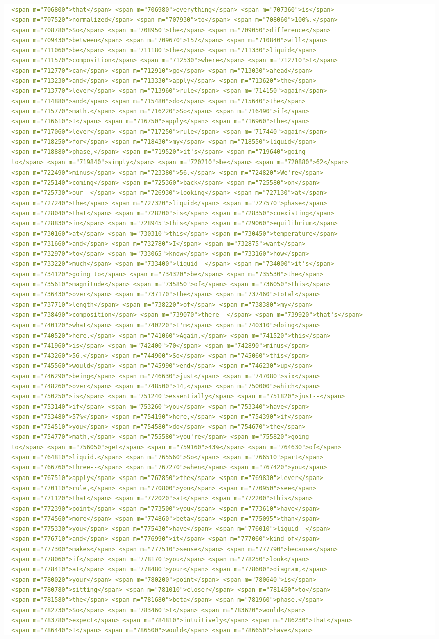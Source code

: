 ```yaml
  <span m="706800">that</span> <span m="706980">everything</span> <span m="707360">is</span>
  <span m="707520">normalized</span> <span m="707930">to</span> <span m="708060">100%.</span>
  <span m="708780">So</span> <span m="708950">the</span> <span m="709050">difference</span>
  <span m="709430">between</span> <span m="709670">157</span> <span m="710840">will</span>
  <span m="711060">be</span> <span m="711180">the</span> <span m="711330">liquid</span>
  <span m="711570">composition</span> <span m="712530">where</span> <span m="712710">I</span>
  <span m="712770">can</span> <span m="712910">go</span> <span m="713030">ahead</span>
  <span m="713230">and</span> <span m="713330">apply</span> <span m="713620">the</span>
  <span m="713770">lever</span> <span m="713960">rule</span> <span m="714150">again</span>
  <span m="714880">and</span> <span m="715480">do</span> <span m="715640">the</span>
  <span m="715770">math.</span> <span m="716220">So</span> <span m="716490">if</span>
  <span m="716610">I</span> <span m="716750">apply</span> <span m="716960">the</span>
  <span m="717060">lever</span> <span m="717250">rule</span> <span m="717440">again</span>
  <span m="718250">for</span> <span m="718430">my</span> <span m="718550">liquid</span>
  <span m="718880">phase,</span> <span m="719520">it's</span> <span m="719640">going
  to</span> <span m="719840">simply</span> <span m="720210">be</span> <span m="720880">62</span>
  <span m="722490">minus</span> <span m="723380">56.</span> <span m="724820">We're</span>
  <span m="725140">coming</span> <span m="725360">back</span> <span m="725580">on</span>
  <span m="725730">our--</span> <span m="726930">looking</span> <span m="727130">at</span>
  <span m="727240">the</span> <span m="727320">liquid</span> <span m="727570">phase</span>
  <span m="728040">that</span> <span m="728200">is</span> <span m="728350">coexisting</span>
  <span m="728830">in</span> <span m="728945">this</span> <span m="729060">equilibrium</span>
  <span m="730160">at</span> <span m="730310">this</span> <span m="730450">temperature</span>
  <span m="731660">and</span> <span m="732780">I</span> <span m="732875">want</span>
  <span m="732970">to</span> <span m="733065">know</span> <span m="733160">how</span>
  <span m="733220">much</span> <span m="733400">liquid--</span> <span m="734000">it's</span>
  <span m="734120">going to</span> <span m="734320">be</span> <span m="735530">the</span>
  <span m="735610">magnitude</span> <span m="735850">of</span> <span m="736050">this</span>
  <span m="736430">over</span> <span m="737170">the</span> <span m="737460">total</span>
  <span m="737710">length</span> <span m="738220">of</span> <span m="738380">my</span>
  <span m="738490">composition</span> <span m="739070">there--</span> <span m="739920">that's</span>
  <span m="740120">what</span> <span m="740220">I'm</span> <span m="740310">doing</span>
  <span m="740520">here.</span> <span m="741060">Again,</span> <span m="741520">this</span>
  <span m="741960">is</span> <span m="742400">70</span> <span m="742890">minus</span>
  <span m="743260">56.</span> <span m="744900">So</span> <span m="745060">this</span>
  <span m="745560">would</span> <span m="745990">end</span> <span m="746230">up</span>
  <span m="746290">being</span> <span m="746630">just</span> <span m="747080">six</span>
  <span m="748260">over</span> <span m="748500">14,</span> <span m="750000">which</span>
  <span m="750250">is</span> <span m="751240">essentially</span> <span m="751820">just--</span>
  <span m="753140">if</span> <span m="753260">you</span> <span m="753340">have</span>
  <span m="753480">57%</span> <span m="754190">here,</span> <span m="754390">if</span>
  <span m="754510">you</span> <span m="754580">do</span> <span m="754670">the</span>
  <span m="754770">math,</span> <span m="755580">you're</span> <span m="755820">going
  to</span> <span m="756050">get</span> <span m="759160">43%</span> <span m="764630">of</span>
  <span m="764810">liquid.</span> <span m="765560">So</span> <span m="766510">part</span>
  <span m="766760">three--</span> <span m="767270">when</span> <span m="767420">you</span>
  <span m="767510">apply</span> <span m="767850">the</span> <span m="769830">lever</span>
  <span m="770110">rule,</span> <span m="770800">you</span> <span m="770950">see</span>
  <span m="771120">that</span> <span m="772020">at</span> <span m="772200">this</span>
  <span m="772390">point</span> <span m="773500">you</span> <span m="773610">have</span>
  <span m="774560">more</span> <span m="774860">beta</span> <span m="775095">than</span>
  <span m="775330">you</span> <span m="775430">have</span> <span m="776010">liquid--</span>
  <span m="776710">and</span> <span m="776990">it</span> <span m="777060">kind of</span>
  <span m="777300">makes</span> <span m="777510">sense</span> <span m="777790">because</span>
  <span m="778060">if</span> <span m="778170">you</span> <span m="778250">look</span>
  <span m="778410">at</span> <span m="778480">your</span> <span m="778600">diagram,</span>
  <span m="780020">your</span> <span m="780200">point</span> <span m="780640">is</span>
  <span m="780780">sitting</span> <span m="781010">closer</span> <span m="781450">to</span>
  <span m="781580">the</span> <span m="781680">beta</span> <span m="781960">phase.</span>
  <span m="782730">So</span> <span m="783460">I</span> <span m="783620">would</span>
  <span m="783780">expect</span> <span m="784810">intuitively</span> <span m="786230">that</span>
  <span m="786440">I</span> <span m="786500">would</span> <span m="786650">have</span>
```